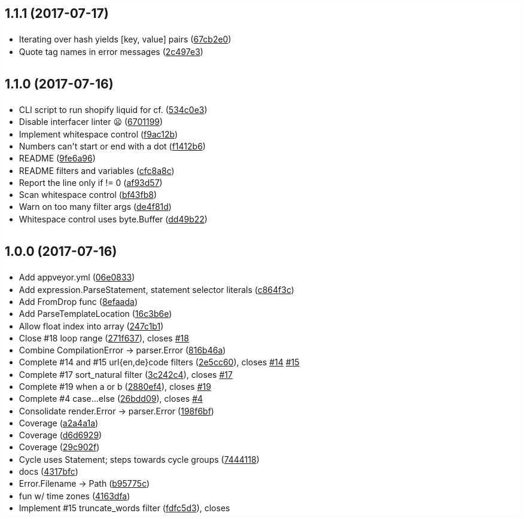 ## 1.1.1 (2017-07-17)

* Iterating over hash yields [key, value] pairs ([67cb2e0](https://github.com/ohmygod481999/liquid/commit/67cb2e0))
* Quote tag names in error messages ([2c497e3](https://github.com/ohmygod481999/liquid/commit/2c497e3))

## 1.1.0 (2017-07-16)

* CLI script to run shopify liquid for cf. ([534c0e3](https://github.com/ohmygod481999/liquid/commit/534c0e3))
* Disable interfacer linter :frowning: ([6701199](https://github.com/ohmygod481999/liquid/commit/6701199))
* Implement whitespace control ([f9ac12b](https://github.com/ohmygod481999/liquid/commit/f9ac12b))
* Numbers can't start or end with a dot ([f1412b6](https://github.com/ohmygod481999/liquid/commit/f1412b6))
* README ([9fe6a96](https://github.com/ohmygod481999/liquid/commit/9fe6a96))
* README filters and variables ([cfc8a8c](https://github.com/ohmygod481999/liquid/commit/cfc8a8c))
* Report the line only if != 0 ([af93d57](https://github.com/ohmygod481999/liquid/commit/af93d57))
* Scan whitespace control ([bf43fb8](https://github.com/ohmygod481999/liquid/commit/bf43fb8))
* Warn on too many filter args ([de4f81d](https://github.com/ohmygod481999/liquid/commit/de4f81d))
* Whitespace control uses byte.Buffer ([dd49b22](https://github.com/ohmygod481999/liquid/commit/dd49b22))

## 1.0.0 (2017-07-16)

* Add appveyor.yml ([06e0833](https://github.com/ohmygod481999/liquid/commit/06e0833))
* Add expression.ParseStatement, statement selector literals ([c864f3c](https://github.com/ohmygod481999/liquid/commit/c864f3c))
* Add FromDrop func ([8efaada](https://github.com/ohmygod481999/liquid/commit/8efaada))
* Add ParseTemplateLocation ([16c3b6e](https://github.com/ohmygod481999/liquid/commit/16c3b6e))
* Allow float index into array ([247c1b1](https://github.com/ohmygod481999/liquid/commit/247c1b1))
* Close #18 loop range
  ([271f637](https://github.com/ohmygod481999/liquid/commit/271f637)), closes
  [#18](https://github.com/ohmygod481999/liquid/issues/18)
* Combine CompilationError -> parser.Error ([816b46a](https://github.com/ohmygod481999/liquid/commit/816b46a))
* Complete #14 and #15 url{en,de}code filters
  ([2e5cc60](https://github.com/ohmygod481999/liquid/commit/2e5cc60)), closes
  [#14](https://github.com/ohmygod481999/liquid/issues/14)
  [#15](https://github.com/ohmygod481999/liquid/issues/15)
* Complete #17 sort_natural filter
  ([3c242c4](https://github.com/ohmygod481999/liquid/commit/3c242c4)), closes
  [#17](https://github.com/ohmygod481999/liquid/issues/17)
* Complete #19 when a or b
  ([2880ef4](https://github.com/ohmygod481999/liquid/commit/2880ef4)), closes
  [#19](https://github.com/ohmygod481999/liquid/issues/19)
* Complete #4 case…else
  ([26bdd09](https://github.com/ohmygod481999/liquid/commit/26bdd09)), closes
  [#4](https://github.com/ohmygod481999/liquid/issues/4)
* Consolidate render.Error -> parser.Error ([198f6bf](https://github.com/ohmygod481999/liquid/commit/198f6bf))
* Coverage ([a2a4a1a](https://github.com/ohmygod481999/liquid/commit/a2a4a1a))
* Coverage ([d6d6929](https://github.com/ohmygod481999/liquid/commit/d6d6929))
* Coverage ([29c902f](https://github.com/ohmygod481999/liquid/commit/29c902f))
* Cycle uses Statement; steps towards cycle groups ([7444118](https://github.com/ohmygod481999/liquid/commit/7444118))
* docs ([4317bfc](https://github.com/ohmygod481999/liquid/commit/4317bfc))
* Error.Filename -> Path ([b95775c](https://github.com/ohmygod481999/liquid/commit/b95775c))
* fun w/ time zones ([4163dfa](https://github.com/ohmygod481999/liquid/commit/4163dfa))
* Implement #15 truncate_words filter
  ([fdfc5d3](https://github.com/ohmygod481999/liquid/commit/fdfc5d3)), closes
